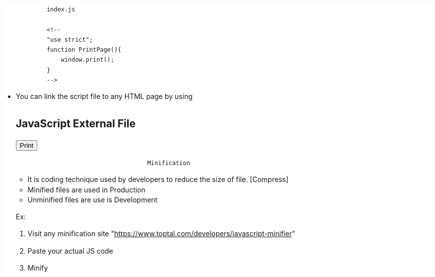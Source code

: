                 index.js

                <!--
                "use strict";
                function PrintPage(){
                    window.print();
                }
                -->

- You can link the script file to any HTML page by using <script> element.

        <script  type="text/javascript" src="index.js"> </script>

- Features
        Clean spearation of code and design.
        Hard to test if it is embedded , [easy]
        Hard to extend if it is embedded , [easy]

- Issue
        Using a external file for HTML page will increase the number of requests.
        If number of requests are increased for page, then page load time will increase.
   
Ex:  src/scripts
index.js    


index.html

<!DOCTYPE html>
<html lang="en">
<head>
    <meta charset="UTF-8">
    <meta http-equiv="X-UA-Compatible" content="IE=edge">
    <meta name="viewport" content="width=device-width, initial-scale=1.0">
    <title>Document</title>
    <script type="text/javascript" src="src/scripts/index.js">
    </script>
</head>
<body>
    <!--this is body section-->
    <h2>JavaScript External File</h2>
    <button onclick="PrintPage()">Print</button>
</body>
</html>

                                         Minification
- It is coding technique used by developers to reduce the size of file. [Compress]
- Minified files are used in Production
- Unminified files are use is Development

Ex:
1. Visit any minification site   "https://www.toptal.com/developers/javascript-minifier&quot;

2. Paste your actual JS code

3. Minify
